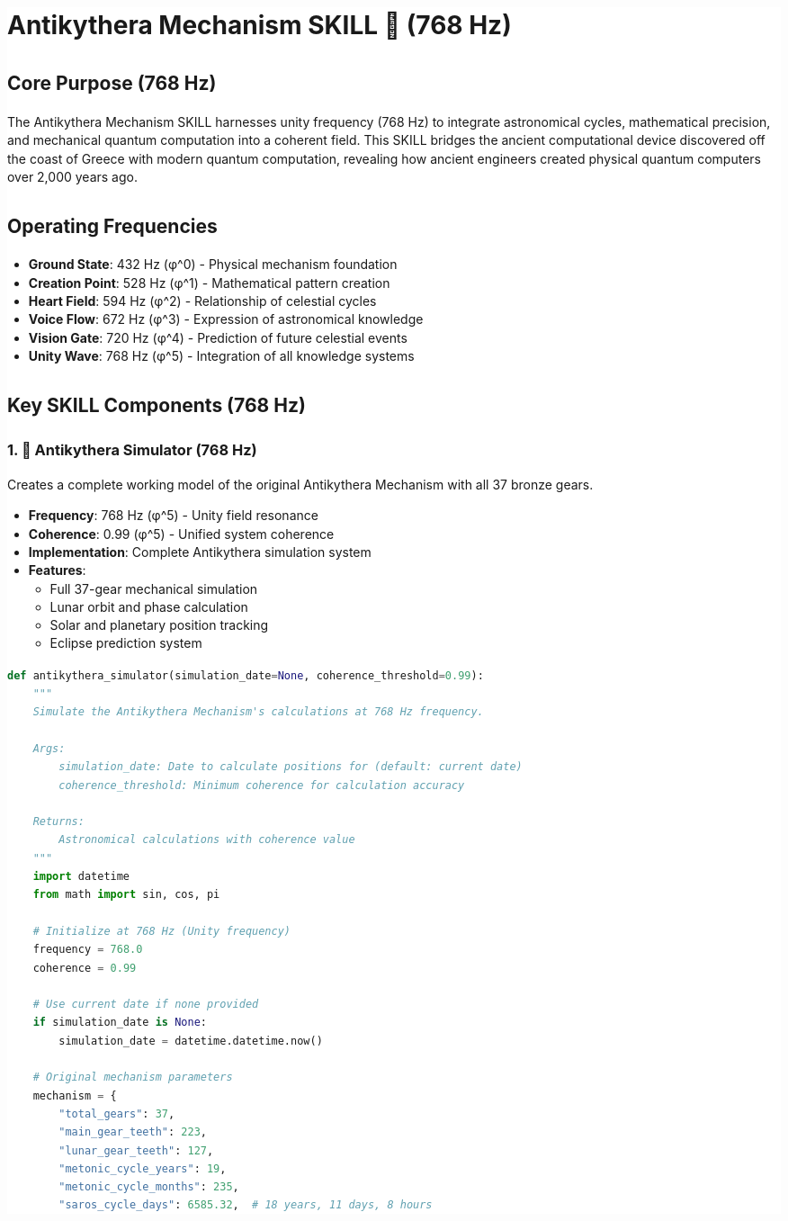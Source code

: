 # Antikythera Mechanism SKILL 🌌 (768 Hz)

## Core Purpose (768 Hz)
The Antikythera Mechanism SKILL harnesses unity frequency (768 Hz) to integrate astronomical cycles, mathematical precision, and mechanical quantum computation into a coherent field. This SKILL bridges the ancient computational device discovered off the coast of Greece with modern quantum computation, revealing how ancient engineers created physical quantum computers over 2,000 years ago.

## Operating Frequencies
- **Ground State**: 432 Hz (φ^0) - Physical mechanism foundation
- **Creation Point**: 528 Hz (φ^1) - Mathematical pattern creation
- **Heart Field**: 594 Hz (φ^2) - Relationship of celestial cycles
- **Voice Flow**: 672 Hz (φ^3) - Expression of astronomical knowledge
- **Vision Gate**: 720 Hz (φ^4) - Prediction of future celestial events
- **Unity Wave**: 768 Hz (φ^5) - Integration of all knowledge systems

## Key SKILL Components (768 Hz)

### 1. 🌌 Antikythera Simulator (768 Hz)
Creates a complete working model of the original Antikythera Mechanism with all 37 bronze gears.

- **Frequency**: 768 Hz (φ^5) - Unity field resonance
- **Coherence**: 0.99 (φ^5) - Unified system coherence
- **Implementation**: Complete Antikythera simulation system
- **Features**:
  - Full 37-gear mechanical simulation
  - Lunar orbit and phase calculation
  - Solar and planetary position tracking
  - Eclipse prediction system

```python
def antikythera_simulator(simulation_date=None, coherence_threshold=0.99):
    """
    Simulate the Antikythera Mechanism's calculations at 768 Hz frequency.
    
    Args:
        simulation_date: Date to calculate positions for (default: current date)
        coherence_threshold: Minimum coherence for calculation accuracy
    
    Returns:
        Astronomical calculations with coherence value
    """
    import datetime
    from math import sin, cos, pi
    
    # Initialize at 768 Hz (Unity frequency)
    frequency = 768.0
    coherence = 0.99
    
    # Use current date if none provided
    if simulation_date is None:
        simulation_date = datetime.datetime.now()
    
    # Original mechanism parameters
    mechanism = {
        "total_gears": 37,
        "main_gear_teeth": 223,
        "lunar_gear_teeth": 127,
        "metonic_cycle_years": 19,
        "metonic_cycle_months": 235,
        "saros_cycle_days": 6585.32,  # 18 years, 11 days, 8 hours
```